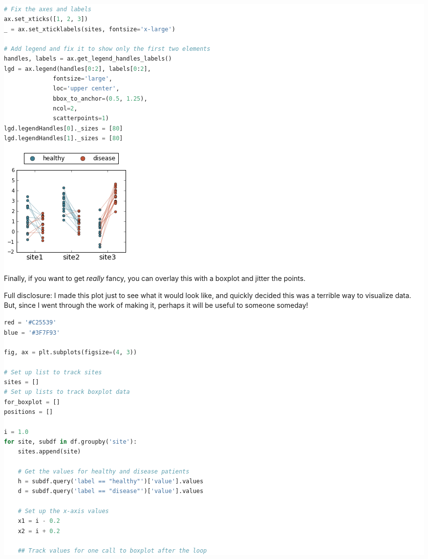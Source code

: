 ```python
# Fix the axes and labels
ax.set_xticks([1, 2, 3])
_ = ax.set_xticklabels(sites, fontsize='x-large')

# Add legend and fix it to show only the first two elements
handles, labels = ax.get_legend_handles_labels()
lgd = ax.legend(handles[0:2], labels[0:2],   
              fontsize='large',
              loc='upper center',
              bbox_to_anchor=(0.5, 1.25),
              ncol=2,
              scatterpoints=1)
lgd.legendHandles[0]._sizes = [80]
lgd.legendHandles[1]._sizes = [80]

```


![png](/images/2018-03-08-slopegraphs-in-python_files/2018-03-08-slopegraphs-in-python_6_0.png)


Finally, if you want to get *really* fancy, you can overlay this with a boxplot and jitter the points.

Full disclosure: I made this plot just to see what it would look like, and quickly decided this was a terrible way to visualize data. But, since I went through the work of making it, perhaps it will be useful to someone someday!


```python
red = '#C25539'
blue = '#3F7F93'

fig, ax = plt.subplots(figsize=(4, 3))

# Set up list to track sites
sites = []
# Set up lists to track boxplot data
for_boxplot = []
positions = []

i = 1.0
for site, subdf in df.groupby('site'):
    sites.append(site)

    # Get the values for healthy and disease patients
    h = subdf.query('label == "healthy"')['value'].values
    d = subdf.query('label == "disease"')['value'].values

    # Set up the x-axis values
    x1 = i - 0.2
    x2 = i + 0.2

    ## Track values for one call to boxplot after the loop
```